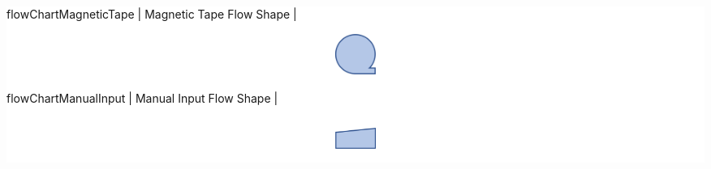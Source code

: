 flowChartMagneticTape | Magnetic Tape Flow Shape | <p style="text-align: center;"><img src="../images/shapes/flowChartMagneticTape.svg" height="50" width="50"></p>
flowChartManualInput | Manual Input Flow Shape | <p style="text-align: center;"><img src="../images/shapes/flowChartManualInput.svg" height="50" width="50"></p>
